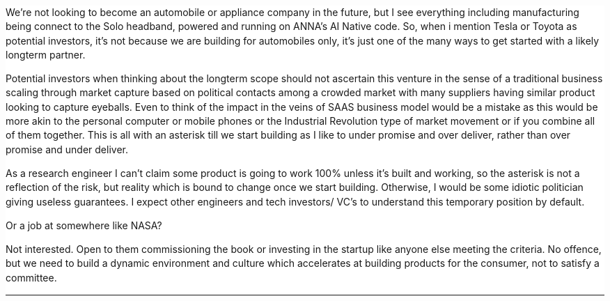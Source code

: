 We’re not looking to become an automobile or appliance company in the future, but I see everything including manufacturing being connect to the Solo headband, powered and running on ANNA’s AI Native code. So, when i mention Tesla or Toyota as potential investors, it’s not because we are building for automobiles only, it’s just one of the many ways to get started with a likely longterm partner.

Potential investors when thinking about the longterm scope should not ascertain this venture in the sense of a traditional business scaling through market capture based on political contacts among a crowded market with many suppliers having similar product looking to capture eyeballs. Even to think of the impact in the veins of SAAS business model would be a mistake as this would be more akin to the personal computer or mobile phones or the Industrial Revolution type of market movement or if you combine all of them together. This is all with an asterisk till we start building as I like to under promise and over deliver, rather than over promise and under deliver.

As a research engineer I can’t claim some product is going to work 100% unless it’s built and working, so the asterisk is not a reflection of the risk, but reality which is bound to change once we start building. Otherwise, I would be some idiotic politician giving useless guarantees. I expect other engineers and tech investors/ VC’s to understand this temporary position by default.

Or a job at somewhere like NASA?

Not interested. Open to them commissioning the book or investing in the startup like anyone else meeting the criteria. No offence, but we need to build a dynamic environment and culture which accelerates at building products for the consumer, not to satisfy a committee.

---